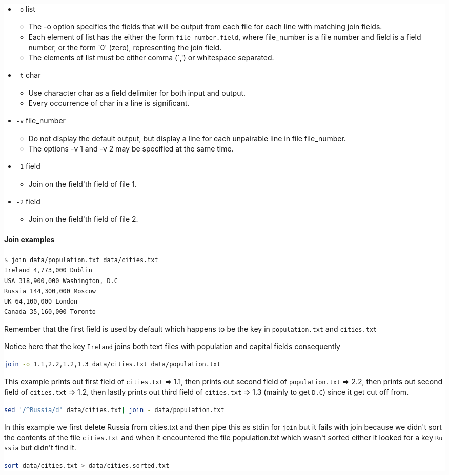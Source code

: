 * `-o` list
  * The -o option specifies the fields that will be output from each file for each line with matching join fields.  
  * Each element of list has the either the form `file_number.field`, where file_number is a file number and field is a field number, or the form `0' (zero), representing the join field. 
  * The elements of list must be either comma (`,') or whitespace separated.

* `-t` char
  * Use character char as a field delimiter for both input and output.  
  * Every occurrence of char in a line is significant.

* `-v` file_number
  * Do not display the default output, but display a line for each unpairable line in file file_number.  
  * The options -v 1 and -v 2 may be specified at the same time.

* `-1` field
  * Join on the field'th field of file 1.

* `-2` field
  * Join on the field'th field of file 2.

#### Join examples

```bash
$ join data/population.txt data/cities.txt
Ireland 4,773,000 Dublin
USA 318,900,000 Washington, D.C
Russia 144,300,000 Moscow
UK 64,100,000 London
Canada 35,160,000 Toronto
```

Remember that the first field is used by default which happens to be the key in `population.txt` and `cities.txt`

Notice here that the key `Ireland` joins both text files with population and capital fields consequently

```bash
join -o 1.1,2.2,1.2,1.3 data/cities.txt data/population.txt
```

This example prints out first field of `cities.txt` => 1.1, then prints out second field of `population.txt` => 2.2, then prints out second field of `cities.txt` => 1.2, then lastly prints out third field of `cities.txt` => 1.3 (mainly to get `D.C`) since it get cut off from.

```bash
sed '/^Russia/d' data/cities.txt| join - data/population.txt
```

In this example we first delete Russia from cities.txt and then pipe this as stdin for `join` but it fails with join because we didn't sort the contents of the file `cities.txt` and when it encountered the file population.txt which wasn't sorted either it looked for a key `Russia` but didn't find it.

```bash
sort data/cities.txt > data/cities.sorted.txt
```
